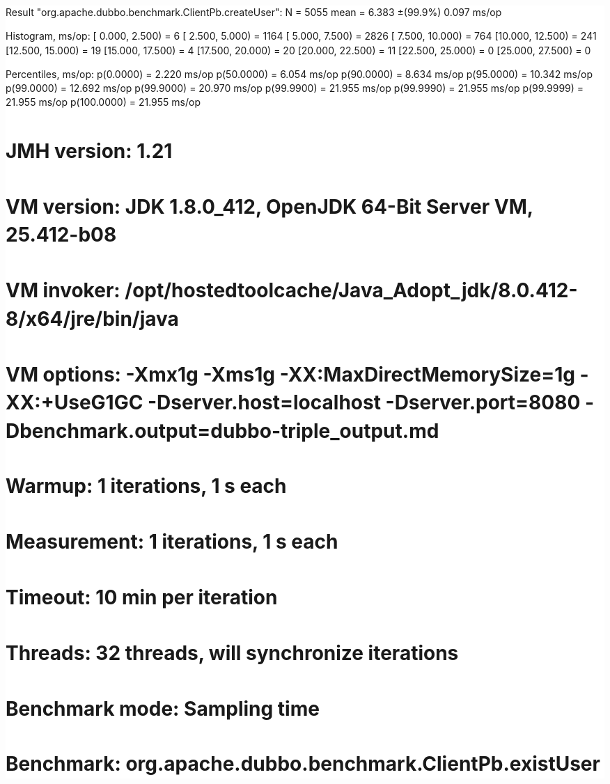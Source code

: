 

Result "org.apache.dubbo.benchmark.ClientPb.createUser":
  N = 5055
  mean =      6.383 ±(99.9%) 0.097 ms/op

  Histogram, ms/op:
    [ 0.000,  2.500) = 6 
    [ 2.500,  5.000) = 1164 
    [ 5.000,  7.500) = 2826 
    [ 7.500, 10.000) = 764 
    [10.000, 12.500) = 241 
    [12.500, 15.000) = 19 
    [15.000, 17.500) = 4 
    [17.500, 20.000) = 20 
    [20.000, 22.500) = 11 
    [22.500, 25.000) = 0 
    [25.000, 27.500) = 0 

  Percentiles, ms/op:
      p(0.0000) =      2.220 ms/op
     p(50.0000) =      6.054 ms/op
     p(90.0000) =      8.634 ms/op
     p(95.0000) =     10.342 ms/op
     p(99.0000) =     12.692 ms/op
     p(99.9000) =     20.970 ms/op
     p(99.9900) =     21.955 ms/op
     p(99.9990) =     21.955 ms/op
     p(99.9999) =     21.955 ms/op
    p(100.0000) =     21.955 ms/op


# JMH version: 1.21
# VM version: JDK 1.8.0_412, OpenJDK 64-Bit Server VM, 25.412-b08
# VM invoker: /opt/hostedtoolcache/Java_Adopt_jdk/8.0.412-8/x64/jre/bin/java
# VM options: -Xmx1g -Xms1g -XX:MaxDirectMemorySize=1g -XX:+UseG1GC -Dserver.host=localhost -Dserver.port=8080 -Dbenchmark.output=dubbo-triple_output.md
# Warmup: 1 iterations, 1 s each
# Measurement: 1 iterations, 1 s each
# Timeout: 10 min per iteration
# Threads: 32 threads, will synchronize iterations
# Benchmark mode: Sampling time
# Benchmark: org.apache.dubbo.benchmark.ClientPb.existUser
